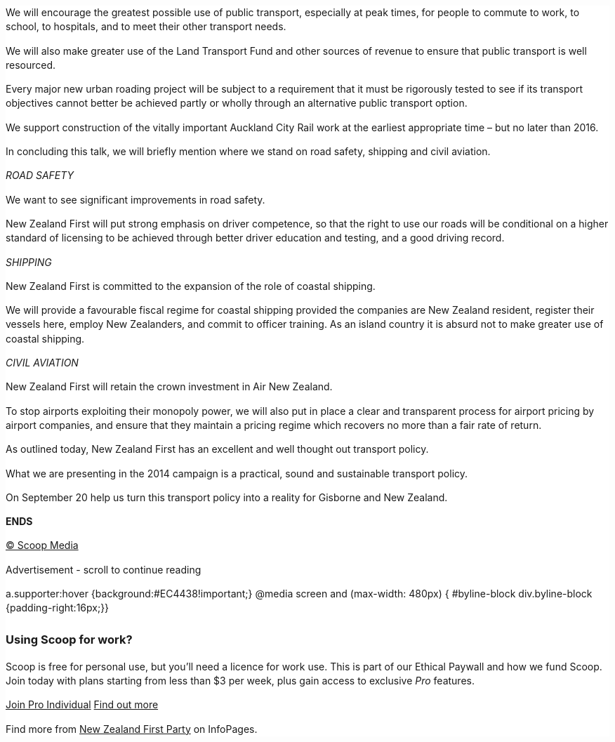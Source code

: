 We will encourage the greatest possible use of public transport, especially at peak times, for people to commute to work, to school, to hospitals, and to meet their other transport needs.

We will also make greater use of the Land Transport Fund and other sources of revenue to ensure that public transport is well resourced.

Every major new urban roading project will be subject to a requirement that it must be rigorously tested to see if its transport objectives cannot better be achieved partly or wholly through an alternative public transport option.

We support construction of the vitally important Auckland City Rail work at the earliest appropriate time – but no later than 2016.

In concluding this talk, we will briefly mention where we stand on road safety, shipping and civil aviation.

_ROAD SAFETY_

We want to see significant improvements in road safety.

New Zealand First will put strong emphasis on driver competence, so that the right to use our roads will be conditional on a higher standard of licensing to be achieved through better driver education and testing, and a good driving record.

_SHIPPING_

New Zealand First is committed to the expansion of the role of coastal shipping.

We will provide a favourable fiscal regime for coastal shipping provided the companies are New Zealand resident, register their vessels here, employ New Zealanders, and commit to officer training. As an island country it is absurd not to make greater use of coastal shipping.

_CIVIL AVIATION_

New Zealand First will retain the crown investment in Air New Zealand.

To stop airports exploiting their monopoly power, we will also put in place a clear and transparent process for airport pricing by airport companies, and ensure that they maintain a pricing regime which recovers no more than a fair rate of return.

As outlined today, New Zealand First has an excellent and well thought out transport policy.

What we are presenting in the 2014 campaign is a practical, sound and sustainable transport policy.

On September 20 help us turn this transport policy into a reality for Gisborne and New Zealand.

**ENDS**

[© Scoop Media](http://www.scoop.co.nz/about/terms.html)  

Advertisement - scroll to continue reading



a.supporter:hover {background:#EC4438!important;} @media screen and (max-width: 480px) { #byline-block div.byline-block {padding-right:16px;}}

### Using Scoop for work?

Scoop is free for personal use, but you’ll need a licence for work use. This is part of our Ethical Paywall and how we fund Scoop. Join today with plans starting from less than $3 per week, plus gain access to exclusive _Pro_ features.  
  
[Join Pro Individual](https://pro.scoop.co.nz/Individual/?from=ProIn24) [Find out more](https://pro.scoop.co.nz/using-scoop-for-work/?from=ProIn24)

Find more from [New Zealand First Party](https://info.scoop.co.nz/New_Zealand_First_Party) on InfoPages.